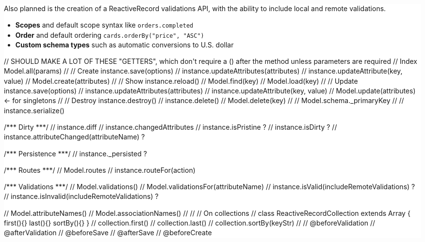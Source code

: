  Also planned is the creation of a ReactiveRecord validations API, with the ability to include local and remote validations.
 - **Scopes** and default scope syntax like `orders.completed`
 - **Order** and default ordering `cards.orderBy("price", "ASC")`
 - **Custom schema types** such as automatic conversions to U.S. dollar

// SHOULD MAKE A LOT OF THESE "GETTERS", which don't require a () after the method unless parameters are required
// Index     Model.all(params)
//
// Create    instance.save(options)
//           instance.updateAttributes(attributes)
//           instance.updateAttribute(key, value)
//           Model.create(attributes)
//
// Show      instance.reload()
//           Model.find(key)
//           Model.load(key)
//
// Update    instance.save(options)
//           instance.updateAttributes(attributes)
//           instance.updateAttribute(key, value)
//           Model.update(attributes) <- for singletons
//
// Destroy   instance.destroy()
//           instance.delete()
//           Model.delete(key)
//
// Model.schema._primaryKey
//
// instance.serialize()

/*** Dirty ***/
// instance.diff
// instance.changedAttributes
// instance.isPristine ?
// instance.isDirty ?
// instance.attributeChanged(attributeName) ?

/*** Persistence ***/
// instance._persisted ?

/*** Routes ***/
// Model.routes
// instance.routeFor(action)

/*** Validations ***/
// Model.validations()
// Model.validationsFor(attributeName)
// instance.isValid(includeRemoteValidations) ?
// instance.isInvalid(includeRemoteValidations) ?


// Model.attributeNames()
// Model.associationNames()
//
// // On collections
// class ReactiveRecordCollection extends Array { first(){} last(){} sortBy(){} }
// collection.first()
// collection.last()
// collection.sortBy(keyStr)
//
// @beforeValidation
// @afterValidation
// @beforeSave
// @afterSave
// @beforeCreate